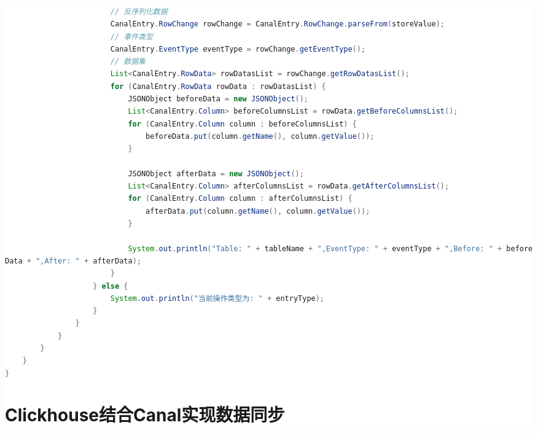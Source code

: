 ```java
                        // 反序列化数据
                        CanalEntry.RowChange rowChange = CanalEntry.RowChange.parseFrom(storeValue);
                        // 事件类型
                        CanalEntry.EventType eventType = rowChange.getEventType();
                        // 数据集
                        List<CanalEntry.RowData> rowDatasList = rowChange.getRowDatasList();
                        for (CanalEntry.RowData rowData : rowDatasList) {
                            JSONObject beforeData = new JSONObject();
                            List<CanalEntry.Column> beforeColumnsList = rowData.getBeforeColumnsList();
                            for (CanalEntry.Column column : beforeColumnsList) {
                                beforeData.put(column.getName(), column.getValue());
                            }

                            JSONObject afterData = new JSONObject();
                            List<CanalEntry.Column> afterColumnsList = rowData.getAfterColumnsList();
                            for (CanalEntry.Column column : afterColumnsList) {
                                afterData.put(column.getName(), column.getValue());
                            }

                            System.out.println("Table: " + tableName + ",EventType: " + eventType + ",Before: " + beforeData + ",After: " + afterData);
                        }
                    } else {
                        System.out.println("当前操作类型为: " + entryType);
                    }
                }
            }
        }
    }
}
```



# Clickhouse结合Canal实现数据同步

